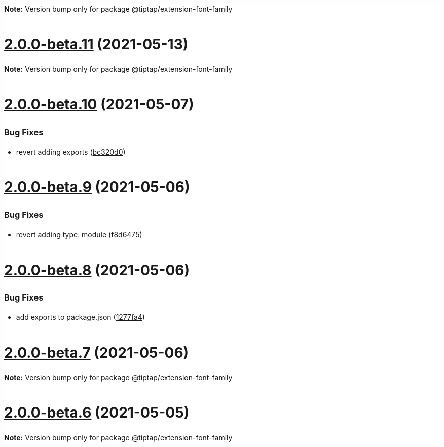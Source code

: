 **Note:** Version bump only for package @tiptap/extension-font-family

# [2.0.0-beta.11](https://github.com/ueberdosis/tiptap/compare/@tiptap/extension-font-family@2.0.0-beta.10...@tiptap/extension-font-family@2.0.0-beta.11) (2021-05-13)

**Note:** Version bump only for package @tiptap/extension-font-family

# [2.0.0-beta.10](https://github.com/ueberdosis/tiptap/compare/@tiptap/extension-font-family@2.0.0-beta.9...@tiptap/extension-font-family@2.0.0-beta.10) (2021-05-07)

### Bug Fixes

- revert adding exports ([bc320d0](https://github.com/ueberdosis/tiptap/commit/bc320d0b4b80b0e37a7e47a56e0f6daec6e65d98))

# [2.0.0-beta.9](https://github.com/ueberdosis/tiptap/compare/@tiptap/extension-font-family@2.0.0-beta.8...@tiptap/extension-font-family@2.0.0-beta.9) (2021-05-06)

### Bug Fixes

- revert adding type: module ([f8d6475](https://github.com/ueberdosis/tiptap/commit/f8d6475e2151faea6f96baecdd6bd75880d50d2c))

# [2.0.0-beta.8](https://github.com/ueberdosis/tiptap/compare/@tiptap/extension-font-family@2.0.0-beta.7...@tiptap/extension-font-family@2.0.0-beta.8) (2021-05-06)

### Bug Fixes

- add exports to package.json ([1277fa4](https://github.com/ueberdosis/tiptap/commit/1277fa47151e9c039508cdb219bdd0ffe647f4ee))

# [2.0.0-beta.7](https://github.com/ueberdosis/tiptap/compare/@tiptap/extension-font-family@2.0.0-beta.6...@tiptap/extension-font-family@2.0.0-beta.7) (2021-05-06)

**Note:** Version bump only for package @tiptap/extension-font-family

# [2.0.0-beta.6](https://github.com/ueberdosis/tiptap/compare/@tiptap/extension-font-family@2.0.0-beta.5...@tiptap/extension-font-family@2.0.0-beta.6) (2021-05-05)

**Note:** Version bump only for package @tiptap/extension-font-family

